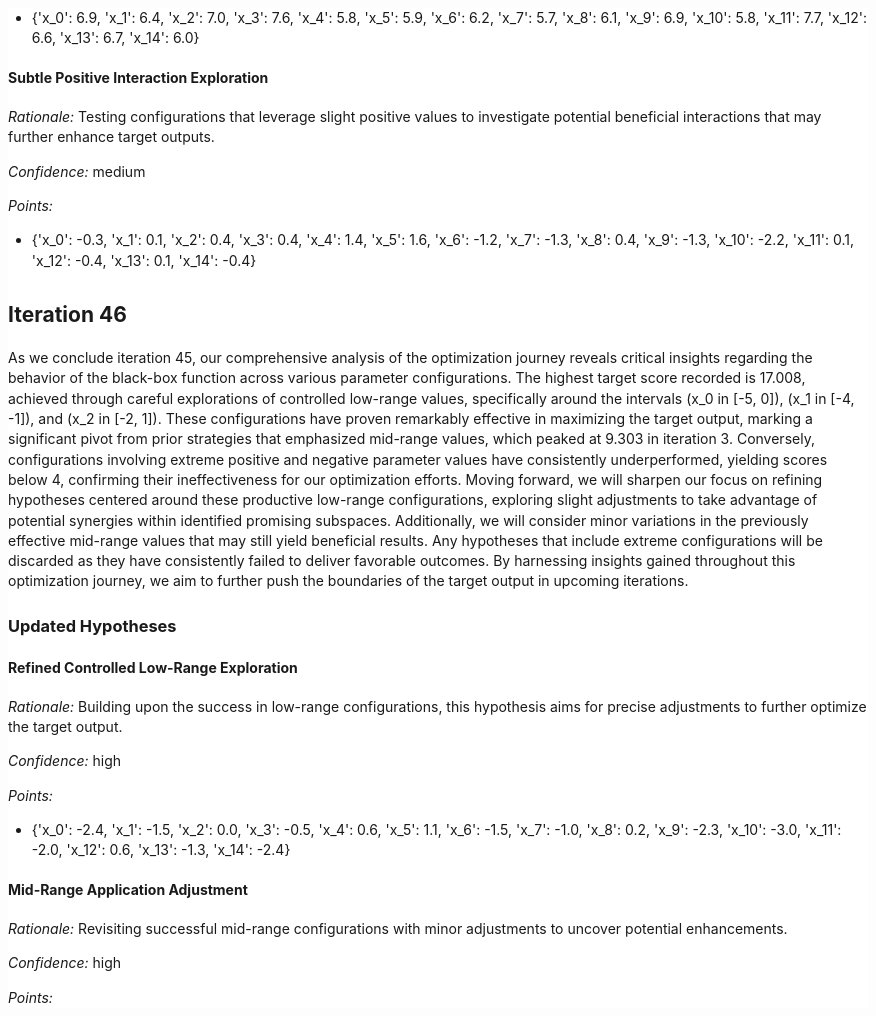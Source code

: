 - {'x_0': 6.9, 'x_1': 6.4, 'x_2': 7.0, 'x_3': 7.6, 'x_4': 5.8, 'x_5': 5.9, 'x_6': 6.2, 'x_7': 5.7, 'x_8': 6.1, 'x_9': 6.9, 'x_10': 5.8, 'x_11': 7.7, 'x_12': 6.6, 'x_13': 6.7, 'x_14': 6.0}

#### Subtle Positive Interaction Exploration

*Rationale:* Testing configurations that leverage slight positive values to investigate potential beneficial interactions that may further enhance target outputs.

*Confidence:* medium

*Points:*

- {'x_0': -0.3, 'x_1': 0.1, 'x_2': 0.4, 'x_3': 0.4, 'x_4': 1.4, 'x_5': 1.6, 'x_6': -1.2, 'x_7': -1.3, 'x_8': 0.4, 'x_9': -1.3, 'x_10': -2.2, 'x_11': 0.1, 'x_12': -0.4, 'x_13': 0.1, 'x_14': -0.4}

## Iteration 46

As we conclude iteration 45, our comprehensive analysis of the optimization journey reveals critical insights regarding the behavior of the black-box function across various parameter configurations. The highest target score recorded is 17.008, achieved through careful explorations of controlled low-range values, specifically around the intervals (x_0 in [-5, 0]), (x_1 in [-4, -1]), and (x_2 in [-2, 1]). These configurations have proven remarkably effective in maximizing the target output, marking a significant pivot from prior strategies that emphasized mid-range values, which peaked at 9.303 in iteration 3. Conversely, configurations involving extreme positive and negative parameter values have consistently underperformed, yielding scores below 4, confirming their ineffectiveness for our optimization efforts. Moving forward, we will sharpen our focus on refining hypotheses centered around these productive low-range configurations, exploring slight adjustments to take advantage of potential synergies within identified promising subspaces. Additionally, we will consider minor variations in the previously effective mid-range values that may still yield beneficial results. Any hypotheses that include extreme configurations will be discarded as they have consistently failed to deliver favorable outcomes. By harnessing insights gained throughout this optimization journey, we aim to further push the boundaries of the target output in upcoming iterations.

### Updated Hypotheses

#### Refined Controlled Low-Range Exploration

*Rationale:* Building upon the success in low-range configurations, this hypothesis aims for precise adjustments to further optimize the target output.

*Confidence:* high

*Points:*

- {'x_0': -2.4, 'x_1': -1.5, 'x_2': 0.0, 'x_3': -0.5, 'x_4': 0.6, 'x_5': 1.1, 'x_6': -1.5, 'x_7': -1.0, 'x_8': 0.2, 'x_9': -2.3, 'x_10': -3.0, 'x_11': -2.0, 'x_12': 0.6, 'x_13': -1.3, 'x_14': -2.4}

#### Mid-Range Application Adjustment

*Rationale:* Revisiting successful mid-range configurations with minor adjustments to uncover potential enhancements.

*Confidence:* high

*Points:*
